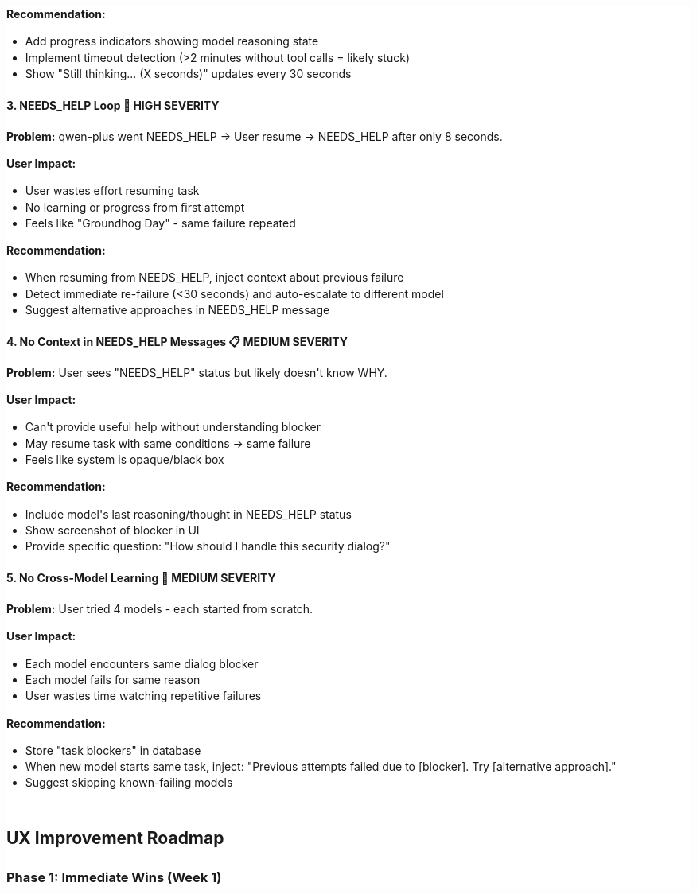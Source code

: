 **Recommendation:**
- Add progress indicators showing model reasoning state
- Implement timeout detection (>2 minutes without tool calls = likely stuck)
- Show "Still thinking... (X seconds)" updates every 30 seconds

#### 3. NEEDS_HELP Loop 🔄 **HIGH SEVERITY**

**Problem:** qwen-plus went NEEDS_HELP → User resume → NEEDS_HELP after only 8 seconds.

**User Impact:**
- User wastes effort resuming task
- No learning or progress from first attempt
- Feels like "Groundhog Day" - same failure repeated

**Recommendation:**
- When resuming from NEEDS_HELP, inject context about previous failure
- Detect immediate re-failure (<30 seconds) and auto-escalate to different model
- Suggest alternative approaches in NEEDS_HELP message

#### 4. No Context in NEEDS_HELP Messages 📋 **MEDIUM SEVERITY**

**Problem:** User sees "NEEDS_HELP" status but likely doesn't know WHY.

**User Impact:**
- Can't provide useful help without understanding blocker
- May resume task with same conditions → same failure
- Feels like system is opaque/black box

**Recommendation:**
- Include model's last reasoning/thought in NEEDS_HELP status
- Show screenshot of blocker in UI
- Provide specific question: "How should I handle this security dialog?"

#### 5. No Cross-Model Learning 🧠 **MEDIUM SEVERITY**

**Problem:** User tried 4 models - each started from scratch.

**User Impact:**
- Each model encounters same dialog blocker
- Each model fails for same reason
- User wastes time watching repetitive failures

**Recommendation:**
- Store "task blockers" in database
- When new model starts same task, inject: "Previous attempts failed due to [blocker]. Try [alternative approach]."
- Suggest skipping known-failing models

---

## UX Improvement Roadmap

### Phase 1: Immediate Wins (Week 1)
